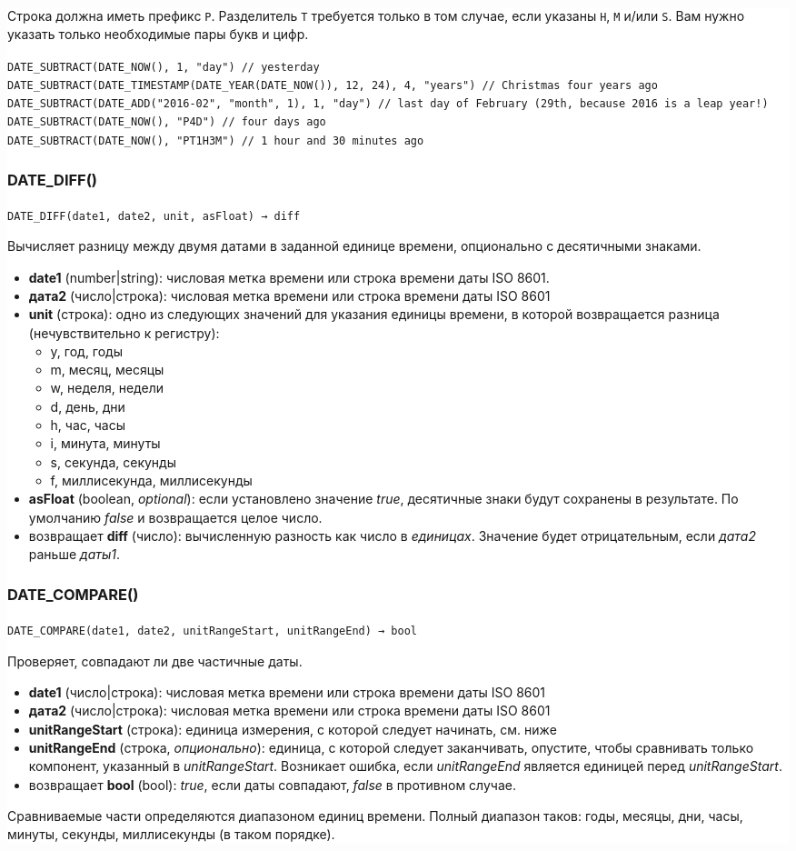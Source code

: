 Строка должна иметь префикс `P`. Разделитель `T` требуется только в том случае, если указаны `H`, `M` и/или `S`. Вам нужно указать только необходимые пары букв и цифр.





```aql
DATE_SUBTRACT(DATE_NOW(), 1, "day") // yesterday
DATE_SUBTRACT(DATE_TIMESTAMP(DATE_YEAR(DATE_NOW()), 12, 24), 4, "years") // Christmas four years ago
DATE_SUBTRACT(DATE_ADD("2016-02", "month", 1), 1, "day") // last day of February (29th, because 2016 is a leap year!)
DATE_SUBTRACT(DATE_NOW(), "P4D") // four days ago
DATE_SUBTRACT(DATE_NOW(), "PT1H3M") // 1 hour and 30 minutes ago
```



### DATE_DIFF()

`DATE_DIFF(date1, date2, unit, asFloat) → diff`

Вычисляет разницу между двумя датами в заданной единице времени, опционально с десятичными знаками.

-   **date1** (number|string): числовая метка времени или строка времени даты ISO 8601.
-   **дата2** (число|строка): числовая метка времени или строка времени даты ISO 8601
-   **unit** (строка): одно из следующих значений для указания единицы времени, в которой возвращается разница (нечувствительно к регистру):
    -   y, год, годы
    -   m, месяц, месяцы
    -   w, неделя, недели
    -   d, день, дни
    -   h, час, часы
    -   i, минута, минуты
    -   s, секунда, секунды
    -   f, миллисекунда, миллисекунды
-   **asFloat** (boolean, _optional_): если установлено значение _true_, десятичные знаки будут сохранены в результате. По умолчанию _false_ и возвращается целое число.
-   возвращает **diff** (число): вычисленную разность как число в _единицах_. Значение будет отрицательным, если _дата2_ раньше _даты1_.

### DATE_COMPARE()

`DATE_COMPARE(date1, date2, unitRangeStart, unitRangeEnd) → bool`

Проверяет, совпадают ли две частичные даты.

-   **date1** (число|строка): числовая метка времени или строка времени даты ISO 8601
-   **дата2** (число|строка): числовая метка времени или строка времени даты ISO 8601
-   **unitRangeStart** (строка): единица измерения, с которой следует начинать, см. ниже
-   **unitRangeEnd** (строка, _опционально_): единица, с которой следует заканчивать, опустите, чтобы сравнивать только компонент, указанный в _unitRangeStart_. Возникает ошибка, если _unitRangeEnd_ является единицей перед _unitRangeStart_.
-   возвращает **bool** (bool): _true_, если даты совпадают, _false_ в противном случае.

Сравниваемые части определяются диапазоном единиц времени. Полный диапазон таков: годы, месяцы, дни, часы, минуты, секунды, миллисекунды (в таком порядке).
